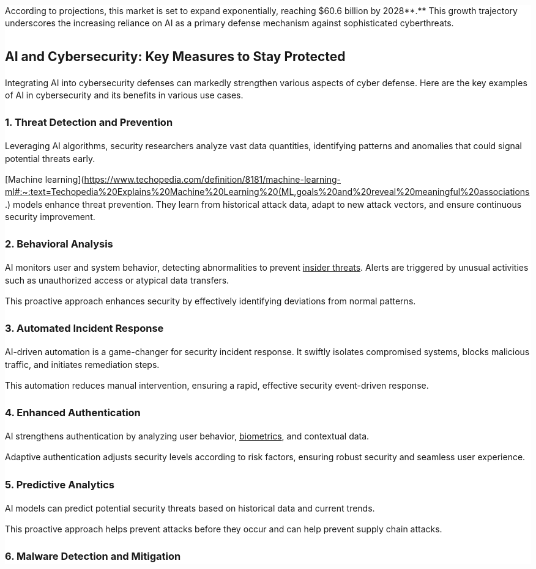 According to projections, this market is set to expand exponentially, reaching $60.6 billion by 2028**.** This growth trajectory underscores the increasing reliance on AI as a primary defense mechanism against sophisticated cyberthreats.

## AI and Cybersecurity: Key Measures to Stay Protected

Integrating AI into cybersecurity defenses can markedly strengthen various aspects of cyber defense. Here are the key examples of AI in cybersecurity and its benefits in various use cases.

### 1. Threat Detection and Prevention

Leveraging AI algorithms, security researchers analyze vast data quantities, identifying patterns and anomalies that could signal potential threats early.

[Machine learning](https://www.techopedia.com/definition/8181/machine-learning-ml#:~:text=Techopedia%20Explains%20Machine%20Learning%20(ML,goals%20and%20reveal%20meaningful%20associations.) models enhance threat prevention. They learn from historical attack data, adapt to new attack vectors, and ensure continuous security improvement.

### 2. Behavioral Analysis

AI monitors user and system behavior, detecting abnormalities to prevent [insider threats](https://www.techopedia.com/security-experts-share-8-ways-to-address-insider-threats). Alerts are triggered by unusual activities such as unauthorized access or atypical data transfers.

This proactive approach enhances security by effectively identifying deviations from normal patterns.

### 3. Automated Incident Response

AI-driven automation is a game-changer for security incident response. It swiftly isolates compromised systems, blocks malicious traffic, and initiates remediation steps.

This automation reduces manual intervention, ensuring a rapid, effective security event-driven response.

### 4. Enhanced Authentication

AI strengthens authentication by analyzing user behavior, [biometrics](https://www.techopedia.com/definition/10239/biometrics#:~:text=Techopedia%20Explains%20Biometrics&text=A%20sensor%20that%20grabs%20data,or%20scanner%2C%20captures%20the%20data.), and contextual data.

Adaptive authentication adjusts security levels according to risk factors, ensuring robust security and seamless user experience.

### 5. Predictive Analytics

AI models can predict potential security threats based on historical data and current trends.

This proactive approach helps prevent attacks before they occur and can help prevent supply chain attacks.

### 6. Malware Detection and Mitigation
